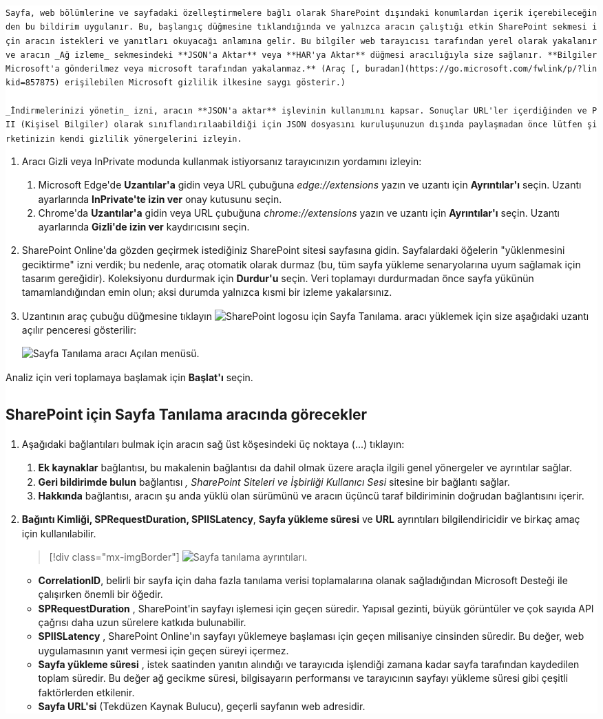     Sayfa, web bölümlerine ve sayfadaki özelleştirmelere bağlı olarak SharePoint dışındaki konumlardan içerik içerebileceğinden bu bildirim uygulanır. Bu, başlangıç düğmesine tıklandığında ve yalnızca aracın çalıştığı etkin SharePoint sekmesi için aracın istekleri ve yanıtları okuyacağı anlamına gelir. Bu bilgiler web tarayıcısı tarafından yerel olarak yakalanır ve aracın _Ağ izleme_ sekmesindeki **JSON'a Aktar** veya **HAR'ya Aktar** düğmesi aracılığıyla size sağlanır. **Bilgiler Microsoft'a gönderilmez veya microsoft tarafından yakalanmaz.** (Araç [, buradan](https://go.microsoft.com/fwlink/p/?linkid=857875) erişilebilen Microsoft gizlilik ilkesine saygı gösterir.)

    _İndirmelerinizi yönetin_ izni, aracın **JSON'a aktar** işlevinin kullanımını kapsar. Sonuçlar URL'ler içerdiğinden ve PII (Kişisel Bilgiler) olarak sınıflandırılaabildiği için JSON dosyasını kuruluşunuzun dışında paylaşmadan önce lütfen şirketinizin kendi gizlilik yönergelerini izleyin.
1. Aracı Gizli veya InPrivate modunda kullanmak istiyorsanız tarayıcınızın yordamını izleyin:
    1. Microsoft Edge'de **Uzantılar'a** gidin veya URL çubuğuna _edge://extensions_ yazın ve uzantı için **Ayrıntılar'ı** seçin. Uzantı ayarlarında **InPrivate'te izin ver** onay kutusunu seçin.
    1. Chrome'da **Uzantılar'a** gidin veya URL çubuğuna _chrome://extensions_ yazın ve uzantı için **Ayrıntılar'ı** seçin. Uzantı ayarlarında **Gizli'de izin ver** kaydırıcısını seçin.
1. SharePoint Online'da gözden geçirmek istediğiniz SharePoint sitesi sayfasına gidin. Sayfalardaki öğelerin "yüklenmesini geciktirme" izni verdik; bu nedenle, araç otomatik olarak durmaz (bu, tüm sayfa yükleme senaryolarına uyum sağlamak için tasarım gereğidir). Koleksiyonu durdurmak için **Durdur'u** seçin. Veri toplamayı durdurmadan önce sayfa yükünün tamamlandığından emin olun; aksi durumda yalnızca kısmi bir izleme yakalarsınız.
1. Uzantının araç çubuğu düğmesine tıklayın ![SharePoint logosu için Sayfa Tanılama.](../media/page-diagnostics-for-spo/pagediag-icon32.png) aracı yüklemek için size aşağıdaki uzantı açılır penceresi gösterilir:

    ![Sayfa Tanılama aracı Açılan menüsü.](../media/page-diagnostics-for-spo/pagediag-Landing.png)

Analiz için veri toplamaya başlamak için **Başlat'ı** seçin.

## <a name="what-youll-see-in-the-page-diagnostics-for-sharepoint-tool"></a>SharePoint için Sayfa Tanılama aracında görecekler

1. Aşağıdaki bağlantıları bulmak için aracın sağ üst köşesindeki üç noktaya (...) tıklayın:
   1. **Ek kaynaklar** bağlantısı, bu makalenin bağlantısı da dahil olmak üzere araçla ilgili genel yönergeler ve ayrıntılar sağlar.
   1. **Geri bildirimde bulun** bağlantısı _, SharePoint Siteleri ve İşbirliği Kullanıcı Sesi_ sitesine bir bağlantı sağlar.
   1. **Hakkında** bağlantısı, aracın şu anda yüklü olan sürümünü ve aracın üçüncü taraf bildiriminin doğrudan bağlantısını içerir.  
1. **Bağıntı Kimliği, SPRequestDuration, SPIISLatency**, **Sayfa yükleme süresi** ve **URL** ayrıntıları bilgilendiricidir ve birkaç amaç için kullanılabilir.

    > [!div class="mx-imgBorder"]
    > ![Sayfa tanılama ayrıntıları.](../media/page-diagnostics-for-spo/pagediag-details.PNG)

   - **CorrelationID**, belirli bir sayfa için daha fazla tanılama verisi toplamalarına olanak sağladığından Microsoft Desteği ile çalışırken önemli bir öğedir.
   - **SPRequestDuration** , SharePoint'in sayfayı işlemesi için geçen süredir. Yapısal gezinti, büyük görüntüler ve çok sayıda API çağrısı daha uzun sürelere katkıda bulunabilir.
   - **SPIISLatency** , SharePoint Online'ın sayfayı yüklemeye başlaması için geçen milisaniye cinsinden süredir. Bu değer, web uygulamasının yanıt vermesi için geçen süreyi içermez.
   - **Sayfa yükleme süresi** , istek saatinden yanıtın alındığı ve tarayıcıda işlendiği zamana kadar sayfa tarafından kaydedilen toplam süredir. Bu değer ağ gecikme süresi, bilgisayarın performansı ve tarayıcının sayfayı yükleme süresi gibi çeşitli faktörlerden etkilenir.
   - **Sayfa URL'si** (Tekdüzen Kaynak Bulucu), geçerli sayfanın web adresidir.
